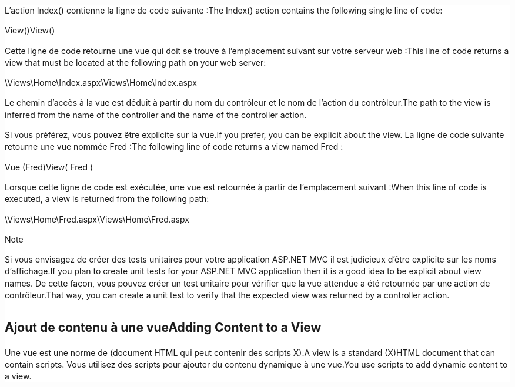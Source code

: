 <span data-ttu-id="f2605-128">L’action Index() contienne la ligne de code suivante :</span><span class="sxs-lookup"><span data-stu-id="f2605-128">The Index() action contains the following single line of code:</span></span>

<span data-ttu-id="f2605-129">View()</span><span class="sxs-lookup"><span data-stu-id="f2605-129">View()</span></span>

<span data-ttu-id="f2605-130">Cette ligne de code retourne une vue qui doit se trouve à l’emplacement suivant sur votre serveur web :</span><span class="sxs-lookup"><span data-stu-id="f2605-130">This line of code returns a view that must be located at the following path on your web server:</span></span>

<span data-ttu-id="f2605-131">\Views\Home\Index.aspx</span><span class="sxs-lookup"><span data-stu-id="f2605-131">\Views\Home\Index.aspx</span></span>

<span data-ttu-id="f2605-132">Le chemin d’accès à la vue est déduit à partir du nom du contrôleur et le nom de l’action du contrôleur.</span><span class="sxs-lookup"><span data-stu-id="f2605-132">The path to the view is inferred from the name of the controller and the name of the controller action.</span></span>

<span data-ttu-id="f2605-133">Si vous préférez, vous pouvez être explicite sur la vue.</span><span class="sxs-lookup"><span data-stu-id="f2605-133">If you prefer, you can be explicit about the view.</span></span> <span data-ttu-id="f2605-134">La ligne de code suivante retourne une vue nommée Fred :</span><span class="sxs-lookup"><span data-stu-id="f2605-134">The following line of code returns a view named Fred :</span></span>

<span data-ttu-id="f2605-135">Vue (Fred)</span><span class="sxs-lookup"><span data-stu-id="f2605-135">View( Fred )</span></span>

<span data-ttu-id="f2605-136">Lorsque cette ligne de code est exécutée, une vue est retournée à partir de l’emplacement suivant :</span><span class="sxs-lookup"><span data-stu-id="f2605-136">When this line of code is executed, a view is returned from the following path:</span></span>

<span data-ttu-id="f2605-137">\Views\Home\Fred.aspx</span><span class="sxs-lookup"><span data-stu-id="f2605-137">\Views\Home\Fred.aspx</span></span>

> [!NOTE] 
> 
> <span data-ttu-id="f2605-138">Si vous envisagez de créer des tests unitaires pour votre application ASP.NET MVC il est judicieux d’être explicite sur les noms d’affichage.</span><span class="sxs-lookup"><span data-stu-id="f2605-138">If you plan to create unit tests for your ASP.NET MVC application then it is a good idea to be explicit about view names.</span></span> <span data-ttu-id="f2605-139">De cette façon, vous pouvez créer un test unitaire pour vérifier que la vue attendue a été retournée par une action de contrôleur.</span><span class="sxs-lookup"><span data-stu-id="f2605-139">That way, you can create a unit test to verify that the expected view was returned by a controller action.</span></span>


## <a name="adding-content-to-a-view"></a><span data-ttu-id="f2605-140">Ajout de contenu à une vue</span><span class="sxs-lookup"><span data-stu-id="f2605-140">Adding Content to a View</span></span>

<span data-ttu-id="f2605-141">Une vue est une norme de (document HTML qui peut contenir des scripts X).</span><span class="sxs-lookup"><span data-stu-id="f2605-141">A view is a standard (X)HTML document that can contain scripts.</span></span> <span data-ttu-id="f2605-142">Vous utilisez des scripts pour ajouter du contenu dynamique à une vue.</span><span class="sxs-lookup"><span data-stu-id="f2605-142">You use scripts to add dynamic content to a view.</span></span>
